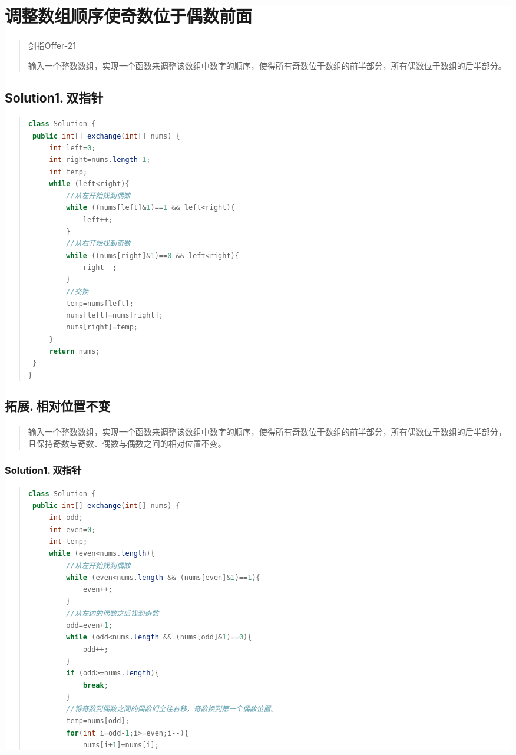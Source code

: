 # 调整数组顺序使奇数位于偶数前面

> 剑指Offer-21
>
> 输入一个整数数组，实现一个函数来调整该数组中数字的顺序，使得所有奇数位于数组的前半部分，所有偶数位于数组的后半部分。

## Solution1. 双指针

> ```java
> class Solution {
>  public int[] exchange(int[] nums) {
>      int left=0;
>      int right=nums.length-1;
>      int temp;
>      while (left<right){
>          //从左开始找到偶数
>          while ((nums[left]&1)==1 && left<right){
>              left++;
>          }
>          //从右开始找到奇数
>          while ((nums[right]&1)==0 && left<right){
>              right--;
>          }
>          //交换
>          temp=nums[left];
>          nums[left]=nums[right];
>          nums[right]=temp;
>      }
>      return nums;
>  }
> }
> ```

## 拓展. 相对位置不变

> 输入一个整数数组，实现一个函数来调整该数组中数字的顺序，使得所有奇数位于数组的前半部分，所有偶数位于数组的后半部分，且保持奇数与奇数、偶数与偶数之间的相对位置不变。

### Solution1. 双指针

> ```java
> class Solution {
>  public int[] exchange(int[] nums) {
>      int odd;
>      int even=0;
>      int temp;
>      while (even<nums.length){
>          //从左开始找到偶数
>          while (even<nums.length && (nums[even]&1)==1){
>              even++;
>          }
>          //从左边的偶数之后找到奇数
>          odd=even+1;
>          while (odd<nums.length && (nums[odd]&1)==0){
>              odd++;
>          }
>          if (odd>=nums.length){
>              break;
>          }
>          //将奇数到偶数之间的偶数们全往右移，奇数换到第一个偶数位置。
>          temp=nums[odd];
>          for(int i=odd-1;i>=even;i--){
>              nums[i+1]=nums[i];